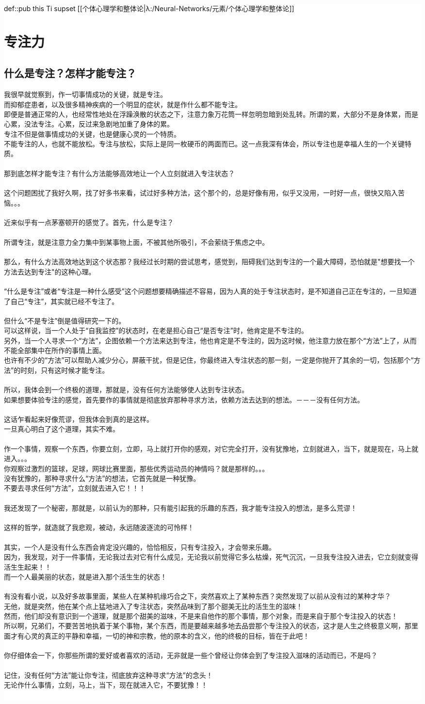 def::pub this Ti supset [[个体心理学和整体论|λ:/Neural-Networks/元素/个体心理学和整体论]]


# 专注力
## 什么是专注？怎样才能专注？

我很早就觉察到，作一切事情成功的关键，就是专注。  
而抑郁症患者，以及很多精神疾病的一个明显的症状，就是作什么都不能专注。  
即便是普通正常的人，也经常性地处在浮躁涣散的状态之下，注意力象万花筒一样忽明忽暗到处乱转。所谓的累，大部分不是身体累，而是心累，没法专注。心累，反过来急剧地加重了身体的累。  
专注不但是做事情成功的关键，也是健康心灵的一个特质。  
不能专注的人，也就不能放松。专注与放松，实际上是同一枚硬币的两面而已。这一点我深有体会，所以专注也是幸福人生的一个关键特质。  
　　  
那到底怎样才能专注？有什么方法能够高效地让一个人立刻就进入专注状态？  
　　  
这个问题困扰了我好久啊，找了好多书来看，试过好多种方法，这个那个的，总是好像有用，似乎又没用，一时好一点，很快又陷入苦恼。。。  
　　  
近来似乎有一点茅塞顿开的感觉了。首先，什么是专注？  
　　  
所谓专注，就是注意力全力集中到某事物上面，不被其他所吸引，不会萦绕于焦虑之中。  
　　  
那么，有什么方法高效地达到这个状态那？我经过长时期的尝试思考，感觉到，阻碍我们达到专注的一个最大障碍，恐怕就是"想要找一个方法去达到专注"的这种心理。  
　　  
“什么是专注”或者“专注是一种什么感受”这个问题想要精确描述不容易，因为人真的处于专注状态时，是不知道自己正在专注的，一旦知道了自己“专注”，其实就已经不专注了。  
　　  
但什么“不是专注”倒是值得研究一下的。  
可以这样说，当一个人处于“自我监控”的状态时，在老是担心自己“是否专注”时，他肯定是不专注的。  
另外，当一个人寻求一个“方法”，企图依赖一个方法来达到专注，他也肯定是不专注的，因为这时候，他注意力放在那个“方法”上了，从而不能全部集中在所作的事情上面。  
也许有不少的“方法”可以帮助人减少分心，屏蔽干扰，但是记住，你最终进入专注状态的那一刻，一定是你抛开了其余的一切，包括那个“方法”的时刻，只有这时候才能专注。  
　　  
所以，我体会到一个终极的道理，那就是，没有任何方法能够使人达到专注状态。  
如果想要体验专注的感觉，首先要作的事情就是彻底放弃那种寻求方法，依赖方法去达到的想法。－－－没有任何方法。  
　　  
这话乍看起来好像荒谬，但我体会到真的是这样。  
一旦真心明白了这个道理，其实不难。  
　　  
作一个事情，观察一个东西，你要立刻，立即，马上就打开你的感观，对它完全打开，没有犹豫地，立刻就进入，当下，就是现在，马上就进入。。。  
你观察过激烈的篮球，足球，网球比赛里面，那些优秀运动员的神情吗？就是那样的。。。  
没有犹豫的，那种寻求什么“方法”的想法，它首先就是一种犹豫。  
不要去寻求任何“方法”，立刻就去进入它！！！  
　　  
我还发现了一个秘密，那就是，以前认为的那种，只有能引起我的乐趣的东西，我才能专注投入的想法，是多么荒谬！  
　　  
这样的哲学，就造就了我悲观，被动，永远随波逐流的可怜样！  
　　  
其实，一个人是没有什么东西会肯定没兴趣的，恰恰相反，只有专注投入，才会带来乐趣。  
因为，我发现，对于一件事情，无论我过去对它有什么成见，无论我以前觉得它多么枯燥，死气沉沉，一旦我专注投入进去，它立刻就变得活生生起来！！  
而一个人最美丽的状态，就是进入那个活生生的状态！  
　　  
有没有看小说，以及好多故事里面，某些人在某种机缘巧合之下，突然喜欢上了某种东西？突然发现了以前从没有过的某种才华？  
无他，就是突然，他在某个点上猛地进入了专注状态，突然品味到了那个甜美无比的活生生的滋味！  
然而，他们却没有意识到一个道理，就是那个甜美的滋味，不是来自他作的那个事情，那个对象，而是来自于那个专注投入的状态！  
所以啊，兄弟们，不要苦苦地执着于某个事物，某个东西，而是要越来越多地去品尝那个专注投入的状态，这才是人生之终极意义啊，那里面才有心灵的真正的平静和幸福，一切的神和宗教，他的原本的含义，他的终极的目标，皆在于此吧！  
　　  
你仔细体会一下，你那些所谓的爱好或者喜欢的活动，无非就是一些个曾经让你体会到了专注投入滋味的活动而已，不是吗？  
　　  
记住，没有任何“方法”能让你专注，彻底放弃这种寻求“方法”的念头！  
无论作什么事情，立刻，马上，当下，现在就进入它，不要犹豫！！  
　　  